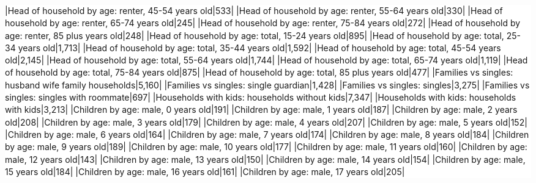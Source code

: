 |Head of household by age: renter, 45-54 years old|533|
|Head of household by age: renter, 55-64 years old|330|
|Head of household by age: renter, 65-74 years old|245|
|Head of household by age: renter, 75-84 years old|272|
|Head of household by age: renter, 85 plus years old|248|
|Head of household by age: total, 15-24 years old|895|
|Head of household by age: total, 25-34 years old|1,713|
|Head of household by age: total, 35-44 years old|1,592|
|Head of household by age: total, 45-54 years old|2,145|
|Head of household by age: total, 55-64 years old|1,744|
|Head of household by age: total, 65-74 years old|1,119|
|Head of household by age: total, 75-84 years old|875|
|Head of household by age: total, 85 plus years old|477|
|Families vs singles: husband wife family households|5,160|
|Families vs singles: single guardian|1,428|
|Families vs singles: singles|3,275|
|Families vs singles: singles with roommate|697|
|Households with kids: households without kids|7,347|
|Households with kids: households with kids|3,213|
|Children by age: male, 0 years old|191|
|Children by age: male, 1 years old|187|
|Children by age: male, 2 years old|208|
|Children by age: male, 3 years old|179|
|Children by age: male, 4 years old|207|
|Children by age: male, 5 years old|152|
|Children by age: male, 6 years old|164|
|Children by age: male, 7 years old|174|
|Children by age: male, 8 years old|184|
|Children by age: male, 9 years old|189|
|Children by age: male, 10 years old|177|
|Children by age: male, 11 years old|160|
|Children by age: male, 12 years old|143|
|Children by age: male, 13 years old|150|
|Children by age: male, 14 years old|154|
|Children by age: male, 15 years old|184|
|Children by age: male, 16 years old|161|
|Children by age: male, 17 years old|205|